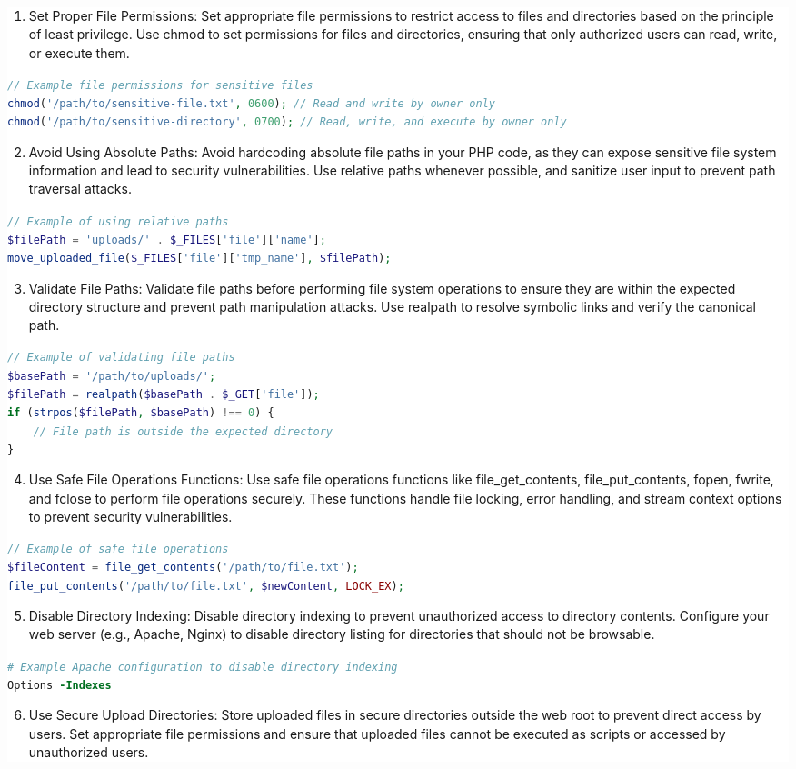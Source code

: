 1. Set Proper File Permissions:
   Set appropriate file permissions to restrict access to files and directories based on the principle of least privilege. Use chmod to set permissions for files and directories, ensuring that only authorized users can read, write, or execute them.

```php
// Example file permissions for sensitive files
chmod('/path/to/sensitive-file.txt', 0600); // Read and write by owner only
chmod('/path/to/sensitive-directory', 0700); // Read, write, and execute by owner only
```

2. Avoid Using Absolute Paths:
   Avoid hardcoding absolute file paths in your PHP code, as they can expose sensitive file system information and lead to security vulnerabilities. Use relative paths whenever possible, and sanitize user input to prevent path traversal attacks.

```php
// Example of using relative paths
$filePath = 'uploads/' . $_FILES['file']['name'];
move_uploaded_file($_FILES['file']['tmp_name'], $filePath);
```

3. Validate File Paths:
   Validate file paths before performing file system operations to ensure they are within the expected directory structure and prevent path manipulation attacks. Use realpath to resolve symbolic links and verify the canonical path.

```php
// Example of validating file paths
$basePath = '/path/to/uploads/';
$filePath = realpath($basePath . $_GET['file']);
if (strpos($filePath, $basePath) !== 0) {
    // File path is outside the expected directory
}
```

4. Use Safe File Operations Functions:
   Use safe file operations functions like file_get_contents, file_put_contents, fopen, fwrite, and fclose to perform file operations securely. These functions handle file locking, error handling, and stream context options to prevent security vulnerabilities.

```php
// Example of safe file operations
$fileContent = file_get_contents('/path/to/file.txt');
file_put_contents('/path/to/file.txt', $newContent, LOCK_EX);
```

5. Disable Directory Indexing:
   Disable directory indexing to prevent unauthorized access to directory contents. Configure your web server (e.g., Apache, Nginx) to disable directory listing for directories that should not be browsable.

```apache
# Example Apache configuration to disable directory indexing
Options -Indexes
```

6. Use Secure Upload Directories:
   Store uploaded files in secure directories outside the web root to prevent direct access by users. Set appropriate file permissions and ensure that uploaded files cannot be executed as scripts or accessed by unauthorized users.
